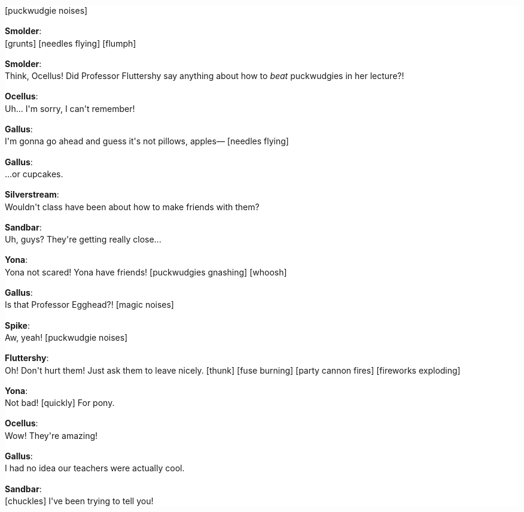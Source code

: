 [puckwudgie noises]

**Smolder**:  
[grunts]
[needles flying]
[flumph]

**Smolder**:  
Think, Ocellus! Did Professor Fluttershy say anything about how to *beat* puckwudgies in her lecture?!

**Ocellus**:  
Uh... I'm sorry, I can't remember!

**Gallus**:  
I'm gonna go ahead and guess it's not pillows, apples—
[needles flying]

**Gallus**:  
...or cupcakes.

**Silverstream**:  
Wouldn't class have been about how to make friends with them?

**Sandbar**:  
Uh, guys? They're getting really close...

**Yona**:  
Yona not scared! Yona have friends!
[puckwudgies gnashing]
[whoosh]

**Gallus**:  
Is that Professor Egghead?!
[magic noises]

**Spike**:  
Aw, yeah!
[puckwudgie noises]

**Fluttershy**:  
Oh! Don't hurt them! Just ask them to leave nicely.
[thunk]
[fuse burning]
[party cannon fires]
[fireworks exploding]

**Yona**:  
Not bad! [quickly] For pony.

**Ocellus**:  
Wow! They're amazing!

**Gallus**:  
I had no idea our teachers were actually cool.

**Sandbar**:  
[chuckles] I've been trying to tell you!
